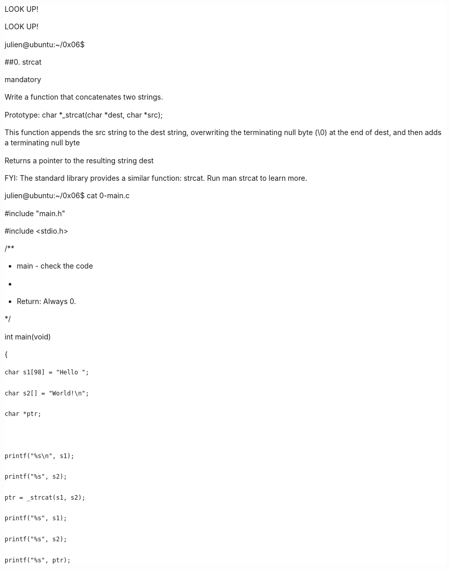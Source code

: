 LOOK UP!

LOOK UP!

julien@ubuntu:~/0x06$ 



##0. strcat

mandatory

Write a function that concatenates two strings.



Prototype: char *_strcat(char *dest, char *src);

This function appends the src string to the dest string, overwriting the terminating null byte (\0) at the end of dest, and then adds a terminating null byte

Returns a pointer to the resulting string dest

FYI: The standard library provides a similar function: strcat. Run man strcat to learn more.



julien@ubuntu:~/0x06$ cat 0-main.c

#include "main.h"

#include <stdio.h>



/**

 * main - check the code

 *

 * Return: Always 0.

 */

int main(void)

{

    char s1[98] = "Hello ";

    char s2[] = "World!\n";

    char *ptr;



    printf("%s\n", s1);

    printf("%s", s2);

    ptr = _strcat(s1, s2);

    printf("%s", s1);

    printf("%s", s2);

    printf("%s", ptr);
